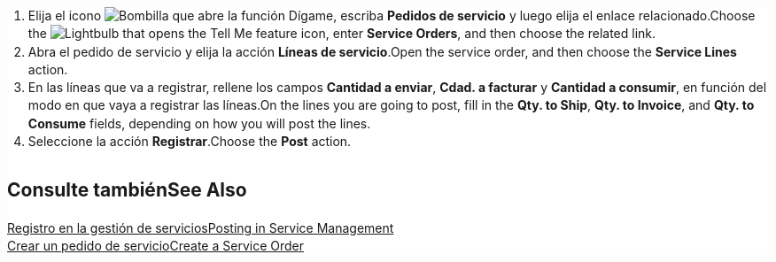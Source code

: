 1. <span data-ttu-id="7d0b9-218">Elija el icono ![Bombilla que abre la función Dígame](media/ui-search/search_small.png "Dígame qué desea hacer"), escriba **Pedidos de servicio** y luego elija el enlace relacionado.</span><span class="sxs-lookup"><span data-stu-id="7d0b9-218">Choose the ![Lightbulb that opens the Tell Me feature](media/ui-search/search_small.png "Tell me what you want to do") icon, enter **Service Orders**, and then choose the related link.</span></span>  
2. <span data-ttu-id="7d0b9-219">Abra el pedido de servicio y elija la acción **Líneas de servicio**.</span><span class="sxs-lookup"><span data-stu-id="7d0b9-219">Open the service order, and then choose the **Service Lines** action.</span></span>  
4. <span data-ttu-id="7d0b9-220">En las líneas que va a registrar, rellene los campos **Cantidad a enviar**, **Cdad. a facturar** y **Cantidad a consumir**, en función del modo en que vaya a registrar las líneas.</span><span class="sxs-lookup"><span data-stu-id="7d0b9-220">On the lines you are going to post, fill in the **Qty. to Ship**, **Qty. to Invoice**, and **Qty. to Consume** fields, depending on how you will post the lines.</span></span>  
5. <span data-ttu-id="7d0b9-221">Seleccione la acción **Registrar**.</span><span class="sxs-lookup"><span data-stu-id="7d0b9-221">Choose the **Post** action.</span></span>

## <a name="see-also"></a><span data-ttu-id="7d0b9-222">Consulte también</span><span class="sxs-lookup"><span data-stu-id="7d0b9-222">See Also</span></span>  
[<span data-ttu-id="7d0b9-223">Registro en la gestión de servicios</span><span class="sxs-lookup"><span data-stu-id="7d0b9-223">Posting in Service Management</span></span>](service-service-posting.md)  
[<span data-ttu-id="7d0b9-224">Crear un pedido de servicio</span><span class="sxs-lookup"><span data-stu-id="7d0b9-224">Create a Service Order</span></span>](service-how-to-create-service-orders.md)  
